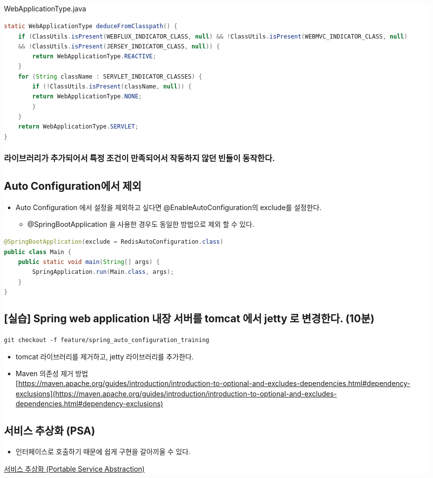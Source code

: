 WebApplicationType.java

```java
static WebApplicationType deduceFromClasspath() {
    if (ClassUtils.isPresent(WEBFLUX_INDICATOR_CLASS, null) && !ClassUtils.isPresent(WEBMVC_INDICATOR_CLASS, null)
    && !ClassUtils.isPresent(JERSEY_INDICATOR_CLASS, null)) {
        return WebApplicationType.REACTIVE;
    }
    for (String className : SERVLET_INDICATOR_CLASSES) {
        if (!ClassUtils.isPresent(className, null)) {
        return WebApplicationType.NONE;
        }
    }
    return WebApplicationType.SERVLET;
}
```

### 라이브러리가 추가되어서 특정 조건이 만족되어서 작동하지 않던 빈들이 동작한다.

## Auto Configuration에서 제외

- Auto Configuration 에서 설정을 제외하고 싶다면 @EnableAutoConfiguration의 exclude를 설정한다.
    
    - @SpringBootApplication 을 사용한 경우도 동일한 방법으로 제외 할 수 있다.
        

```java
@SpringBootApplication(exclude = RedisAutoConfiguration.class)
public class Main {
    public static void main(String[] args) {
        SpringApplication.run(Main.class, args);
    }
}
```

## [실습] Spring web application 내장 서버를 tomcat 에서 jetty 로 변경한다. (10분)

`git checkout -f feature/spring_auto_configuration_training`

- tomcat 라이브러리를 제거하고, jetty 라이브러리를 추가한다.
    
- Maven 의존성 제거 방법  
    [https://maven.apache.org/guides/introduction/introduction-to-optional-and-excludes-dependencies.html#dependency-exclusions](https://maven.apache.org/guides/introduction/introduction-to-optional-and-excludes-dependencies.html#dependency-exclusions)

## 서비스 추상화 (PSA)

- 인터페이스로 호출하기 때문에 쉽게 구현을 갈아끼울 수 있다.

[서비스 추상화 (Portable Service Abstraction)](https://nhnent.dooray.com/share/pages/6lOTMWVzTr-xWdUPtHXMjw/3802519025355050185)
